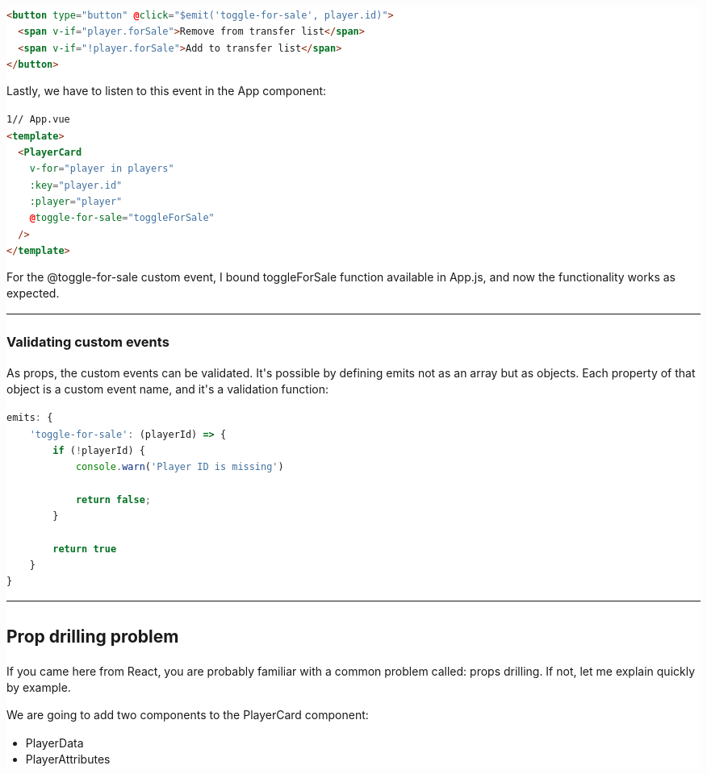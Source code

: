 ```html
<button type="button" @click="$emit('toggle-for-sale', player.id)">
  <span v-if="player.forSale">Remove from transfer list</span>
  <span v-if="!player.forSale">Add to transfer list</span>
</button>
```

Lastly, we have to listen to this event in the App component:

```html
1// App.vue
<template>
  <PlayerCard
    v-for="player in players"
    :key="player.id"
    :player="player"
    @toggle-for-sale="toggleForSale"
  />
</template>
```

For the @toggle-for-sale custom event, I bound toggleForSale function available in App.js, and now the functionality works as expected.

---

### Validating custom events

As props, the custom events can be validated. It's possible by defining emits not as an array but as objects. Each property of that object is a custom event name, and it's a validation function:

```javascript
emits: {
    'toggle-for-sale': (playerId) => {
        if (!playerId) {
            console.warn('Player ID is missing')

            return false;
        }

        return true
    }
}
```

---

## Prop drilling problem

If you came here from React, you are probably familiar with a common problem called: props drilling. If not, let me explain quickly by example.

We are going to add two components to the PlayerCard component:

- PlayerData
- PlayerAttributes
